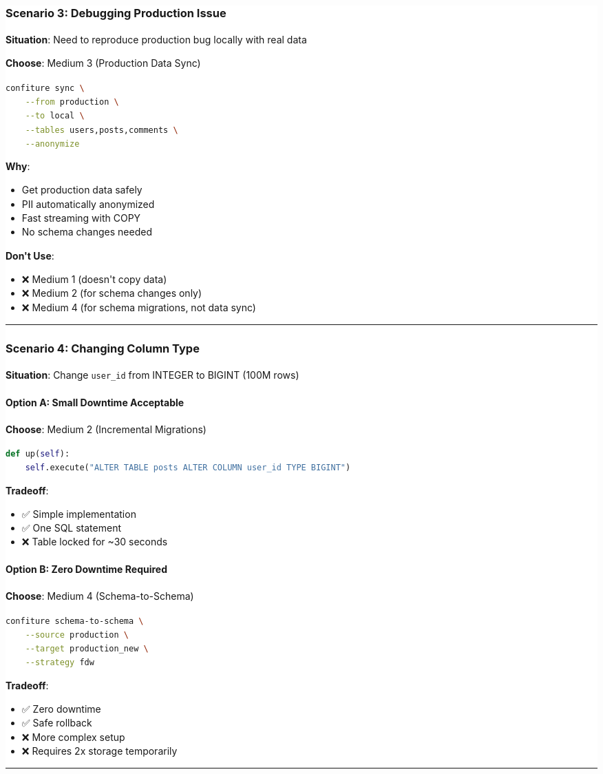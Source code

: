 ### Scenario 3: Debugging Production Issue

**Situation**: Need to reproduce production bug locally with real data

**Choose**: Medium 3 (Production Data Sync)

```bash
confiture sync \
    --from production \
    --to local \
    --tables users,posts,comments \
    --anonymize
```

**Why**:
- Get production data safely
- PII automatically anonymized
- Fast streaming with COPY
- No schema changes needed

**Don't Use**:
- ❌ Medium 1 (doesn't copy data)
- ❌ Medium 2 (for schema changes only)
- ❌ Medium 4 (for schema migrations, not data sync)

---

### Scenario 4: Changing Column Type

**Situation**: Change `user_id` from INTEGER to BIGINT (100M rows)

#### Option A: Small Downtime Acceptable

**Choose**: Medium 2 (Incremental Migrations)

```python
def up(self):
    self.execute("ALTER TABLE posts ALTER COLUMN user_id TYPE BIGINT")
```

**Tradeoff**:
- ✅ Simple implementation
- ✅ One SQL statement
- ❌ Table locked for ~30 seconds

#### Option B: Zero Downtime Required

**Choose**: Medium 4 (Schema-to-Schema)

```bash
confiture schema-to-schema \
    --source production \
    --target production_new \
    --strategy fdw
```

**Tradeoff**:
- ✅ Zero downtime
- ✅ Safe rollback
- ❌ More complex setup
- ❌ Requires 2x storage temporarily

---